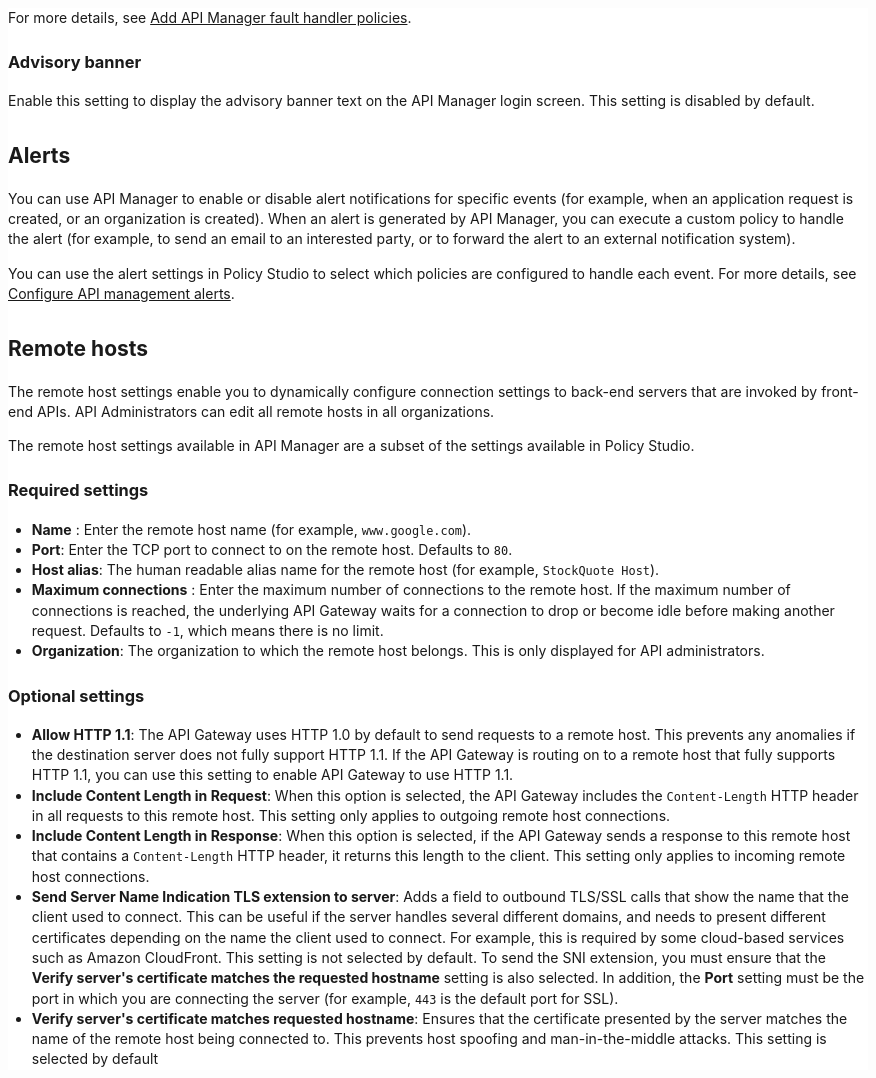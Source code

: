 For more details, see [Add API Manager fault handler policies](/docs/apim_administration/apimgr_admin/api_mgmt_custom_policies/#add-api-manager-fault-handler-policies).

### Advisory banner

Enable this setting to display the advisory banner text on the API Manager login screen. This setting is disabled by default.

## Alerts

You can use API Manager to enable or disable alert notifications for specific events (for example, when an application request is created, or an organization is created). When an alert is generated by API Manager, you can execute a custom policy to handle the alert (for example, to send an email to an interested party, or to forward the alert to an external notification system).

You can use the alert settings in Policy Studio to select which policies are configured to handle each event. For more details, see [Configure API management alerts](/docs/apim_administration/apimgr_admin/api_mgmt_alerts/).

## Remote hosts

The remote host settings enable you to dynamically configure connection settings to back-end servers that are invoked by front-end APIs. API Administrators can edit all remote hosts in all organizations.

The remote host settings available in API Manager are a subset of the settings available in Policy Studio.

### Required settings

* **Name** : Enter the remote host name (for example, `www.google.com`).
* **Port**: Enter the TCP port to connect to on the remote host. Defaults to `80`.
* **Host alias**: The human readable alias name for the remote host (for example, `StockQuote Host`).
* **Maximum connections** : Enter the maximum number of connections to the remote host. If the maximum number of connections is reached, the underlying API Gateway waits for a connection to drop or become idle before making another request. Defaults to `-1`, which means there is no limit.
* **Organization**: The organization to which the remote host belongs. This is only displayed for API administrators.

### Optional settings

* **Allow HTTP 1.1**: The API Gateway uses HTTP 1.0 by default to send requests to a remote host. This prevents any anomalies if the destination server does not fully support HTTP 1.1. If the API Gateway is routing on to a remote host that fully supports HTTP 1.1, you can use this setting to enable API Gateway to use HTTP 1.1.
* **Include Content Length in Request**: When this option is selected, the API Gateway includes the `Content-Length` HTTP header in all requests to this remote host. This setting only applies to outgoing remote host connections.
* **Include Content Length in Response**: When this option is selected, if the API Gateway sends a response to this remote host that contains a `Content-Length` HTTP header, it returns this length to the client. This setting only applies to incoming remote host connections.
* **Send Server Name Indication TLS extension to server**: Adds a field to outbound TLS/SSL calls that show the name that the client used to connect. This can be useful if the server handles several different domains, and needs to present different certificates depending on the name the client used to connect. For example, this is required by some cloud-based services such as Amazon CloudFront. This setting is not selected by default. To send the SNI extension, you must ensure that the **Verify server's certificate matches the requested hostname** setting is also selected. In addition, the **Port** setting must be the port in which you are connecting the server (for example, `443` is the default port for SSL).
* **Verify server's certificate matches requested hostname**: Ensures that the certificate presented by the server matches the name of the remote host being connected to. This prevents host spoofing and man-in-the-middle attacks. This setting is selected by default
